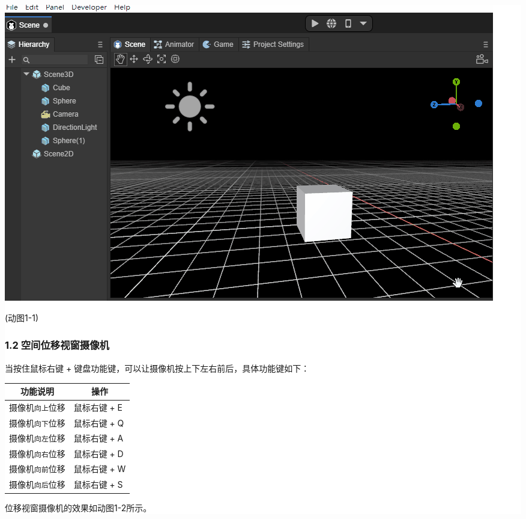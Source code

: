 ![img](img/1-1.gif) 

(动图1-1)

### 1.2 空间位移视窗摄像机

当按住鼠标右键 + 键盘功能键，可以让摄像机按上下左右前后，具体功能键如下：

| 功能说明         | 操作          |
| ---------------- | ------------- |
| 摄像机`向上`位移 | 鼠标右键  + E |
| 摄像机`向下`位移 | 鼠标右键  + Q |
| 摄像机`向左`位移 | 鼠标右键  + A |
| 摄像机`向右`位移 | 鼠标右键  + D |
| 摄像机`向前`位移 | 鼠标右键  + W |
| 摄像机`向后`位移 | 鼠标右键  + S |

位移视窗摄像机的效果如动图1-2所示。

